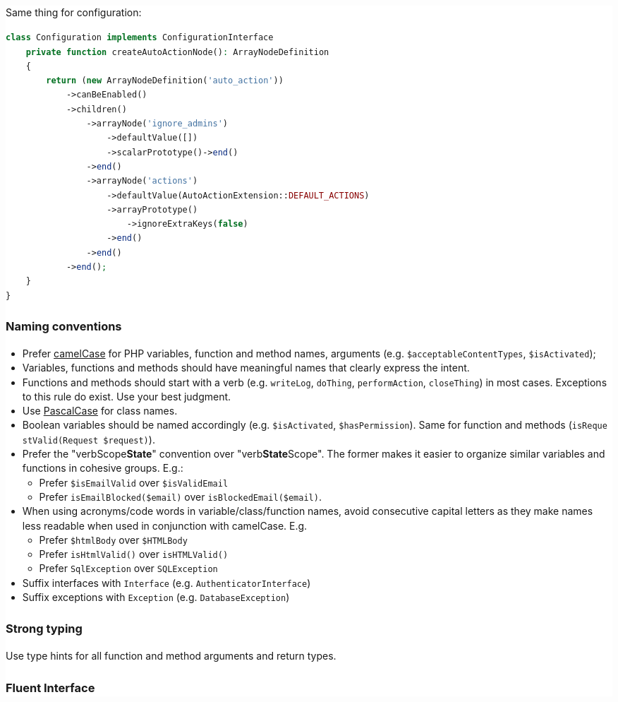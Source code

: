 Same thing for configuration:

```php
class Configuration implements ConfigurationInterface
    private function createAutoActionNode(): ArrayNodeDefinition
    {
        return (new ArrayNodeDefinition('auto_action'))
            ->canBeEnabled()
            ->children()
                ->arrayNode('ignore_admins')
                    ->defaultValue([])
                    ->scalarPrototype()->end()
                ->end()
                ->arrayNode('actions')
                    ->defaultValue(AutoActionExtension::DEFAULT_ACTIONS)
                    ->arrayPrototype()
                        ->ignoreExtraKeys(false)
                    ->end()
                ->end()
            ->end();
    }
}
```

### Naming conventions

* Prefer [camelCase](https://en.wikipedia.org/wiki/Camel_case) for PHP variables, function and method names, arguments (e.g. `$acceptableContentTypes`, `$isActivated`);
* Variables, functions and methods should have meaningful names that clearly express the intent.
* Functions and methods should start with a verb (e.g. `writeLog`, `doThing`, `performAction`, `closeThing`) in most cases. Exceptions to this rule do exist. Use your best judgment.
* Use [PascalCase](https://en.wikipedia.org/wiki/Camel_case) for class names.
* Boolean variables should be named accordingly (e.g. `$isActivated`, `$hasPermission`). Same for function and methods (`isRequestValid(Request $request)`).
* Prefer the "verbScope**State**" convention over "verb**State**Scope". The former makes it easier to organize similar variables and functions in cohesive groups. E.g.:
    * Prefer `$isEmailValid` over `$isValidEmail`
    * Prefer `isEmailBlocked($email)` over `isBlockedEmail($email)`.
* When using acronyms/code words in variable/class/function names, avoid consecutive capital letters as they make names less readable when used in conjunction with camelCase. E.g.
    * Prefer `$htmlBody` over `$HTMLBody`
    * Prefer `isHtmlValid()` over `isHTMLValid()`
    * Prefer `SqlException` over `SQLException`
* Suffix interfaces with `Interface` (e.g. `AuthenticatorInterface`)
* Suffix exceptions with `Exception` (e.g. `DatabaseException`)

### Strong typing

Use type hints for all function and method arguments and return types.

### Fluent Interface
